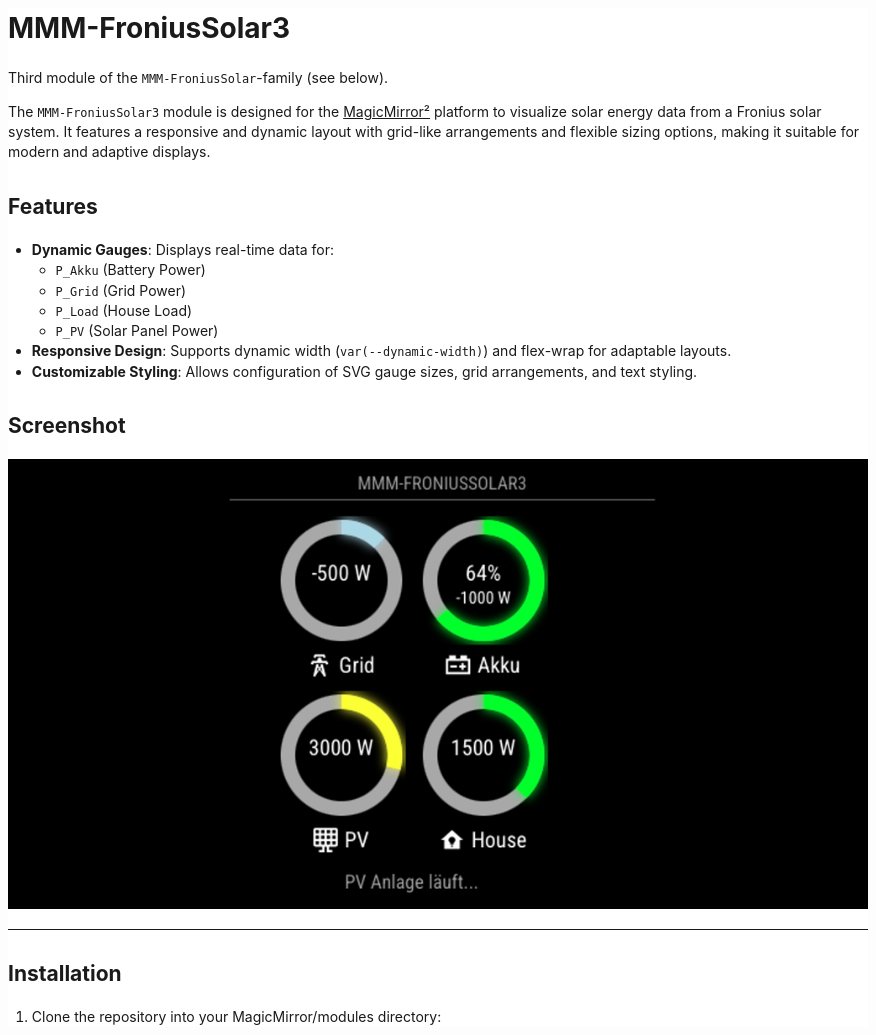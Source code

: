 # MMM-FroniusSolar3

Third module of the `MMM-FroniusSolar`-family (see below).

The `MMM-FroniusSolar3` module is designed for the [MagicMirror²](https://magicmirror.builders/) platform to visualize solar energy data from a Fronius solar system. It features a responsive and dynamic layout with grid-like arrangements and flexible sizing options, making it suitable for modern and adaptive displays.

## Features
- **Dynamic Gauges**: Displays real-time data for:
  - `P_Akku` (Battery Power)
  - `P_Grid` (Grid Power)
  - `P_Load` (House Load)
  - `P_PV` (Solar Panel Power)
- **Responsive Design**: Supports dynamic width (`var(--dynamic-width)`) and flex-wrap for adaptable layouts.
- **Customizable Styling**: Allows configuration of SVG gauge sizes, grid arrangements, and text styling.


## Screenshot

![MMM-FroniusSolar3](./MMM-FroniusSolar3.png)

---

## Installation
1. Clone the repository into your MagicMirror/modules directory:
   